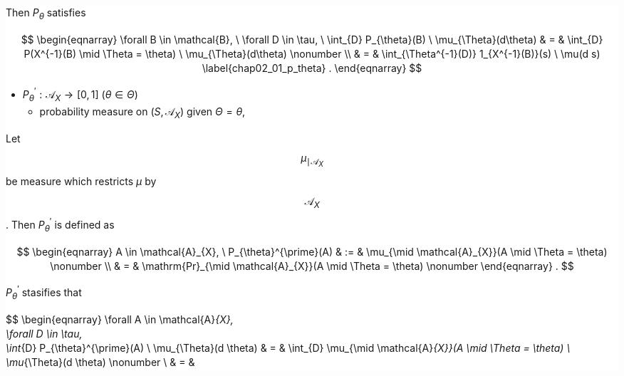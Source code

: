 Then $P_{\theta}$ satisfies

$$
\begin{eqnarray}
  \forall B \in \mathcal{B},
  \
  \forall D \in \tau,
  \
  \int_{D}
    P_{\theta}(B)
  \ \mu_{\Theta}(d\theta)
  & = &
    \int_{D}
      P(X^{-1}(B) \mid \Theta = \theta)
    \ \mu_{\Theta}(d\theta)
  \nonumber
  \\
  & = &
    \int_{\Theta^{-1}(D)}
      1_{X^{-1}(B)}(s)
    \ \mu(d s)
  \label{chap02_01_p_theta}
  .
\end{eqnarray}
$$

* $P_{\theta}^{\prime}: \mathcal{A}_{X} \rightarrow [0, 1] \ (\theta \in \Theta)$
    * probability measure on $(S, \mathcal{A}_{X})$ given $\Theta = \theta$,

Let $$\mu_{\mid \mathcal{A}_{X}}$$ be measure which restricts $\mu$ by $$\mathcal{A}_{X}$$.
Then $P_{\theta}^{\prime}$ is defined as

$$
\begin{eqnarray}
  A \in \mathcal{A}_{X},
  \
  P_{\theta}^{\prime}(A)
  & := &
    \mu_{\mid \mathcal{A}_{X}}(A \mid \Theta = \theta)
  \nonumber
  \\
  & = &
    \mathrm{Pr}_{\mid \mathcal{A}_{X}}(A \mid \Theta = \theta)
  \nonumber
\end{eqnarray}
  .
$$

$P_{\theta}^{\prime}$ stasifies that

$$
\begin{eqnarray}
  \forall A \in \mathcal{A}_{X},
  \
  \forall D \in \tau,
  \
  \int_{D}
    P_{\theta}^{\prime}(A)
  \ \mu_{\Theta}(d \theta)
  & = &
    \int_{D}
      \mu_{\mid \mathcal{A}_{X}}(A \mid \Theta = \theta)
    \ \mu_{\Theta}(d \theta)
  \nonumber
  \\
  & = &